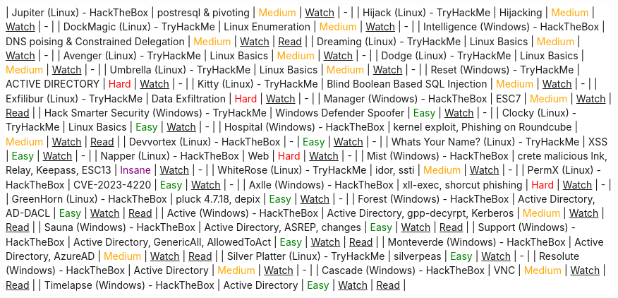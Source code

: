 | Jupiter (Linux) - HackTheBox   | postresql & pivoting                       | <span style="color:orange">Medium</span> | [Watch](https://youtu.be/UJq-tPLpJN8) | - |
| Hijack (Linux) - TryHackMe     | Hijacking                                 | <span style="color:orange">Medium</span> | [Watch](https://youtu.be/AkfmSajIc4M) | - |
| DockMagic (Linux) - TryHackMe  | Linux Enumeration                         | <span style="color:orange">Medium</span> | [Watch](https://youtu.be/w_cJSbdyFBY) | - |
| Intelligence (Windows) - HackTheBox | DNS poising & Constrained Delegation   | <span style="color:orange">Medium</span> | [Watch](https://youtu.be/QCNZEen24Aw) | [Read](https://lineeralgebra.github.io/posts/HackTheBox-Intelligence/) |
| Dreaming (Linux) - TryHackMe   | Linux Basics                              | <span style="color:orange">Medium</span> | [Watch](https://youtu.be/QFd27zeY1fI) | - |
| Avenger (Linux) - TryHackMe    | Linux Basics                              | <span style="color:orange">Medium</span> | [Watch](https://youtu.be/eSwCndQtwsg) | - |
| Dodge (Linux) - TryHackMe      | Linux Basics                              | <span style="color:orange">Medium</span> | [Watch](https://youtu.be/dmgzwdbIvks) | - |
| Umbrella (Linux) - TryHackMe   | Linux Basics                              | <span style="color:orange">Medium</span> | [Watch](https://youtu.be/NR_sa0AF4FI) | - |
| Reset (Windows) - TryHackMe    | ACTIVE DIRECTORY                          | <span style="color:red">Hard</span> | [Watch](https://youtu.be/5rOh7sJOD2o) | - |
| Kitty (Linux) - TryHackMe      | Blind Boolean Based SQL Injection         | <span style="color:orange">Medium</span> | [Watch](https://youtu.be/0zXSTaNuuds) | - |
| Exfilibur (Linux) - TryHackMe  | Data Exfiltration                         | <span style="color:red">Hard</span> | [Watch](https://youtu.be/OCuWP_8K19A) | - |
| Manager (Windows) - HackTheBox | ESC7                                      | <span style="color:orange">Medium</span> | [Watch](https://youtu.be/dc5krKFUhhY) | [Read](https://lineeralgebra.github.io/posts/HackTheBox-Manager/) |
| Hack Smarter Security (Windows) - TryHackMe | Windows Defender Spoofer          | <span style="color:green">Easy</span> | [Watch](https://youtu.be/hJVod84Sv7g) | - |
| Clocky (Linux) - TryHackMe     | Linux Basics                              | <span style="color:green">Easy</span> | [Watch](https://youtu.be/K0NlJRfKhRQ) | - |
| Hospital (Windows) - HackTheBox | kernel exploit, Phishing on Roundcube    | <span style="color:orange">Medium</span> | [Watch](https://youtu.be/GChxSHDEz1k) | [Read](https://lineeralgebra.github.io/posts/HackTheBox-Hospital/) |
| Devvortex (Linux) - HackTheBox | -                                         | <span style="color:green">Easy</span> | [Watch](https://youtu.be/5SmuG7cbB5k) | - |
| Whats Your Name? (Linux) - TryHackMe | XSS                                  | <span style="color:green">Easy</span> | [Watch](https://youtu.be/OCwyrXbkcC8) | - |
| Napper (Linux) - HackTheBox    | Web                                      | <span style="color:red">Hard</span> | [Watch](https://youtu.be/6nx9njlpYvw) | - |
| Mist (Windows) - HackTheBox    | crete malicious lnk, Relay, Keepass, ESC13 | <span style="color:purple">Insane</span> | [Watch](https://youtu.be/Yuf-0biM698) | - |
| WhiteRose (Linux) - TryHackMe  | idor, ssti                               | <span style="color:orange">Medium</span> | [Watch](https://youtu.be/BGzliF-u4lo) | - |
| PermX (Linux) - HackTheBox     | CVE-2023-4220                            | <span style="color:green">Easy</span> | [Watch](https://youtu.be/6sQph6GVye4) | - |
| Axlle (Windows) - HackTheBox   | xll-exec, shorcut phishing               | <span style="color:red">Hard</span> | [Watch](https://youtu.be/bFZx-_iNF84) | - |
| GreenHorn (Linux) - HackTheBox | pluck 4.7.18, depix                     | <span style="color:green">Easy</span> | [Watch](https://youtu.be/PdYR3TvrK9U) | - |
| Forest (Windows) - HackTheBox  | Active Directory, AD-DACL                | <span style="color:green">Easy</span> | [Watch](https://youtu.be/fmkgqT4hYrQ) | [Read](https://lineeralgebra.github.io/posts/HackTheBox-Forest/) |
| Active (Windows) - HackTheBox  | Active Directory, gpp-decyrpt, Kerberos  | <span style="color:orange">Medium</span> | [Watch](https://youtu.be/njYbuCAJGno) | [Read](https://lineeralgebra.github.io/posts/HackTheBox-Active/) |
| Sauna (Windows) - HackTheBox   | Active Directory, ASREP, changes         | <span style="color:green">Easy</span> | [Watch](https://youtu.be/z9GaIPxhaEs) | [Read](https://lineeralgebra.github.io/posts/HackTheBox-Sauna/) |
| Support (Windows) - HackTheBox | Active Directory, GenericAll, AllowedToAct | <span style="color:green">Easy</span> | [Watch](https://youtu.be/6Nh8s8DwWXk) | [Read](https://lineeralgebra.github.io/posts/HackTheBox-Support/) |
| Monteverde (Windows) - HackTheBox | Active Directory, AzureAD              | <span style="color:orange">Medium</span> | [Watch](https://youtu.be/H33UoqCnJb0) | [Read](https://lineeralgebra.github.io/posts/HackTheBox-Support/) |
| Silver Platter (Linux) - TryHackMe | silverpeas                          | <span style="color:green">Easy</span> | [Watch](https://youtu.be/qfdYIdTXt2c) | - |
| Resolute (Windows) - HackTheBox | Active Directory                        | <span style="color:orange">Medium</span> | [Watch](https://youtu.be/Dg9ZncvRL_Q) | - |
| Cascade (Windows) - HackTheBox | VNC                                     | <span style="color:orange">Medium</span> | [Watch](https://youtu.be/5LkkxZMvrNo) | [Read](https://lineeralgebra.github.io/posts/HackTheBox-Cascade/) |
| Timelapse (Windows) - HackTheBox | Active Directory                      | <span style="color:green">Easy</span> | [Watch](https://youtu.be/A1etiDBywBY) | [Read](https://lineeralgebra.github.io/posts/HackTheBox-Timelapse/) |